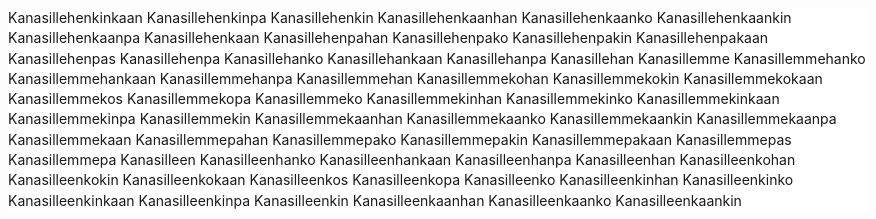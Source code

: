 Kanasillehenkinkaan
Kanasillehenkinpa
Kanasillehenkin
Kanasillehenkaanhan
Kanasillehenkaanko
Kanasillehenkaankin
Kanasillehenkaanpa
Kanasillehenkaan
Kanasillehenpahan
Kanasillehenpako
Kanasillehenpakin
Kanasillehenpakaan
Kanasillehenpas
Kanasillehenpa
Kanasillehanko
Kanasillehankaan
Kanasillehanpa
Kanasillehan
Kanasillemme
Kanasillemmehanko
Kanasillemmehankaan
Kanasillemmehanpa
Kanasillemmehan
Kanasillemmekohan
Kanasillemmekokin
Kanasillemmekokaan
Kanasillemmekos
Kanasillemmekopa
Kanasillemmeko
Kanasillemmekinhan
Kanasillemmekinko
Kanasillemmekinkaan
Kanasillemmekinpa
Kanasillemmekin
Kanasillemmekaanhan
Kanasillemmekaanko
Kanasillemmekaankin
Kanasillemmekaanpa
Kanasillemmekaan
Kanasillemmepahan
Kanasillemmepako
Kanasillemmepakin
Kanasillemmepakaan
Kanasillemmepas
Kanasillemmepa
Kanasilleen
Kanasilleenhanko
Kanasilleenhankaan
Kanasilleenhanpa
Kanasilleenhan
Kanasilleenkohan
Kanasilleenkokin
Kanasilleenkokaan
Kanasilleenkos
Kanasilleenkopa
Kanasilleenko
Kanasilleenkinhan
Kanasilleenkinko
Kanasilleenkinkaan
Kanasilleenkinpa
Kanasilleenkin
Kanasilleenkaanhan
Kanasilleenkaanko
Kanasilleenkaankin